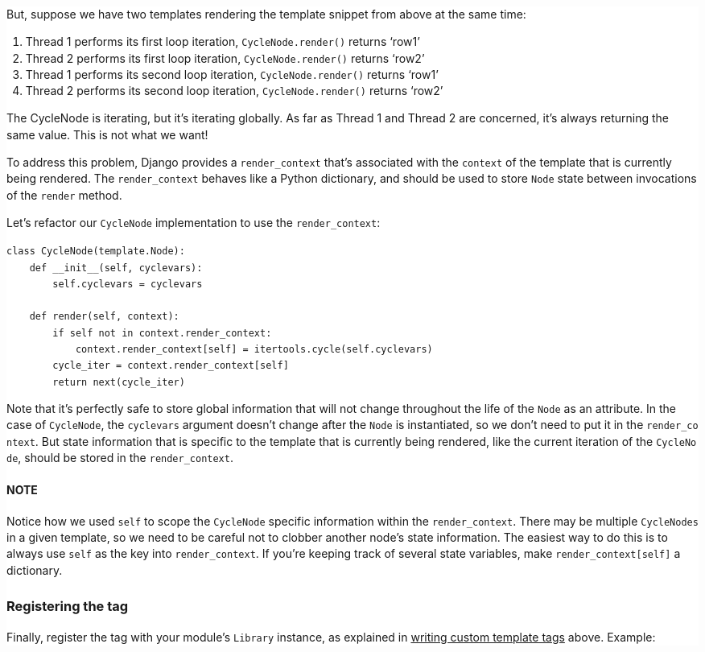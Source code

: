 But, suppose we have two templates rendering the template snippet from above at
the same time:

1. Thread 1 performs its first loop iteration, `CycleNode.render()`
   returns ‘row1’
2. Thread 2 performs its first loop iteration, `CycleNode.render()`
   returns ‘row2’
3. Thread 1 performs its second loop iteration, `CycleNode.render()`
   returns ‘row1’
4. Thread 2 performs its second loop iteration, `CycleNode.render()`
   returns ‘row2’

The CycleNode is iterating, but it’s iterating globally. As far as Thread 1
and Thread 2 are concerned, it’s always returning the same value. This is
not what we want!

To address this problem, Django provides a `render_context` that’s associated
with the `context` of the template that is currently being rendered. The
`render_context` behaves like a Python dictionary, and should be used to
store `Node` state between invocations of the `render` method.

Let’s refactor our `CycleNode` implementation to use the `render_context`:

```default
class CycleNode(template.Node):
    def __init__(self, cyclevars):
        self.cyclevars = cyclevars

    def render(self, context):
        if self not in context.render_context:
            context.render_context[self] = itertools.cycle(self.cyclevars)
        cycle_iter = context.render_context[self]
        return next(cycle_iter)
```

Note that it’s perfectly safe to store global information that will not change
throughout the life of the `Node` as an attribute. In the case of
`CycleNode`, the `cyclevars` argument doesn’t change after the `Node` is
instantiated, so we don’t need to put it in the `render_context`. But state
information that is specific to the template that is currently being rendered,
like the current iteration of the `CycleNode`, should be stored in the
`render_context`.

#### NOTE
Notice how we used `self` to scope the `CycleNode` specific information
within the `render_context`. There may be multiple `CycleNodes` in a
given template, so we need to be careful not to clobber another node’s
state information. The easiest way to do this is to always use `self` as
the key into `render_context`. If you’re keeping track of several state
variables, make `render_context[self]` a dictionary.

### Registering the tag

Finally, register the tag with your module’s `Library` instance, as explained
in [writing custom template tags](#howto-writing-custom-template-tags)
above. Example:
